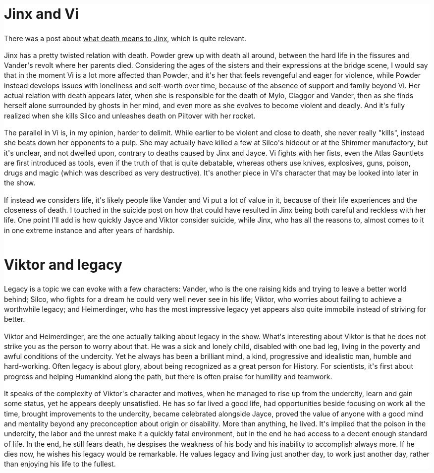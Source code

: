 
# Jinx and Vi

There was a post about [what death means to Jinx](https://www.reddit.com/r/arcane/comments/r5dvhf/spoilers_ep9_what_does_death_mean_to_jinx/), which is quite relevant.

Jinx has a pretty twisted relation with death. Powder grew up with death all around, between the hard life in the fissures and Vander's revolt where her parents died. Considering the ages of the sisters and their expressions at the bridge scene, I would say that in the moment Vi is a lot more affected than Powder, and it's her that feels revengeful and eager for violence, while Powder instead develops issues with loneliness and self-worth over time, because of the absence of support and family beyond Vi. Her actual relation with death appears later, when she is responsible for the death of Mylo, Claggor and Vander, then as she finds herself alone surrounded by ghosts in her mind, and even more as she evolves to become violent and deadly. And it's fully realized when she kills Silco and unleashes death on Piltover with her rocket.

The parallel in Vi is, in my opinion, harder to delimit. While earlier to be violent and close to death, she never really "kills", instead she beats down her opponents to a pulp. She may actually have killed a few at Silco's hideout or at the Shimmer manufactory, but it's unclear, and not dwelled upon, contrary to deaths caused by Jinx and Jayce. Vi fights with her fists, even the Atlas Gauntlets are first introduced as tools, even if the truth of that is quite debatable, whereas others use knives, explosives, guns, poison, drugs and magic (which was described as very destructive). It's another piece in Vi's character that may be looked into later in the show.

If instead we considers life, it's likely people like Vander and Vi put a lot of value in it, because of their life experiences and the closeness of death. I touched in the suicide post on how that could have resulted in Jinx being both careful and reckless with her life. One point I'll add is how quickly Jayce and Viktor consider suicide, while Jinx, who has all the reasons to, almost comes to it in one extreme instance and after years of hardship.



# Viktor and legacy

Legacy is a topic we can evoke with a few characters: Vander, who is the one raising kids and trying to leave a better world behind; Silco, who fights for a dream he could very well never see in his life; Viktor, who worries about failing to achieve a worthwhile legacy; and Heimerdinger, who has the most impressive legacy yet appears also quite immobile instead of striving for better.

Viktor and Heimerdinger, are the one actually talking about legacy in the show. What's interesting about Viktor is that he does not strike you as the person to worry about that. He was a sick and lonely child, disabled with one bad leg, living in the poverty and awful conditions of the undercity. Yet he always has been a brilliant mind, a kind, progressive and idealistic man, humble and hard-working. Often legacy is about glory, about being recognized as a great person for History. For scientists, it's first about progress and helping Humankind along the path, but there is often praise for humility and teamwork.

It speaks of the complexity of Viktor's character and motives, when he managed to rise up from the undercity, learn and gain some status, yet he appears deeply unsatisfied. He has so far lived a good life, had opportunities beside focusing on work all the time, brought improvements to the undercity, became celebrated alongside Jayce, proved the value of anyone with a good mind and mentality beyond any preconception about origin or disability. More than anything, he lived. It's implied that the poison in the undercity, the labor and the unrest make it a quickly fatal environment, but in the end he had access to a decent enough standard of life. In the end, he still fears death, he despises the weakness of his body and his inability to accomplish always more. If he dies now, he wishes his legacy would be remarkable. He values legacy and living just another day, to work just another day, rather than enjoying his life to the fullest.
